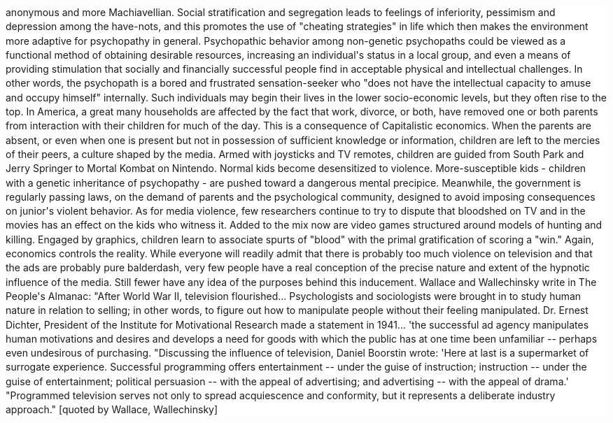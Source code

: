 anonymous and more Machiavellian. Social stratification and segregation
leads to feelings of inferiority, pessimism and depression among the
have-nots, and this promotes the use of "cheating strategies" in life
which then makes the environment more adaptive for psychopathy in
general.
Psychopathic behavior among non-genetic psychopaths could be viewed as a
functional method of obtaining desirable resources, increasing an
individual's status in a local group, and even a means of providing
stimulation that socially and financially successful people find in
acceptable physical and intellectual challenges. In other words, the
psychopath is a bored and frustrated sensation-seeker who "does not have
the intellectual capacity to amuse and occupy himself" internally.
Such individuals may begin their lives in
the lower socio-economic levels, but they often rise to the top.
In America, a great many households are affected by the fact that work,
divorce, or both, have removed one or both parents from interaction with
their children for much of the day. This is a consequence of
Capitalistic economics.
When the parents are absent, or even when one is present but not in
possession of sufficient knowledge or information, children are left to
the mercies of their peers, a culture shaped by the media. Armed with
joysticks and TV remotes, children are guided from South Park and
Jerry
Springer to Mortal Kombat on Nintendo.
Normal kids become
desensitized to violence. More-susceptible kids - children with a
genetic inheritance of psychopathy - are pushed toward a dangerous
mental precipice. Meanwhile, the government is regularly passing laws,
on the demand of parents and the psychological community, designed to
avoid imposing consequences on junior's violent behavior.
As for media violence, few researchers continue to try to dispute that
bloodshed on TV and in the movies has an effect on the kids who witness
it. Added to the mix now are video games structured around models of
hunting and killing. Engaged by graphics, children learn to associate
spurts of "blood" with the primal gratification of scoring a "win."
Again, economics controls the reality.
While everyone will readily admit that there is probably too much
violence on television and that the ads are probably pure balderdash,
very few people have a real conception of the precise nature and extent
of the hypnotic influence of the media. Still fewer have any idea of the
purposes behind this inducement.
Wallace and Wallechinsky write
in The People's Almanac:
"After World War II, television
flourished... Psychologists and sociologists were brought in to
study human nature in relation to selling; in other words, to figure
out how to manipulate people without their feeling manipulated. Dr.
Ernest Dichter, President of the Institute for Motivational
Research made a statement in 1941... 'the successful ad agency
manipulates human motivations and desires and develops a need for
goods with which the public has at one time been unfamiliar --
perhaps even undesirous of purchasing.
"Discussing the influence of television, Daniel Boorstin
wrote:
'Here at last is a supermarket of
surrogate experience. Successful programming offers
entertainment -- under the guise of instruction; instruction --
under the guise of entertainment; political persuasion -- with
the appeal of advertising; and advertising -- with the appeal of
drama.'
"Programmed television serves not only
to spread acquiescence and conformity, but it represents a
deliberate industry approach."
[quoted by Wallace, Wallechinsky]